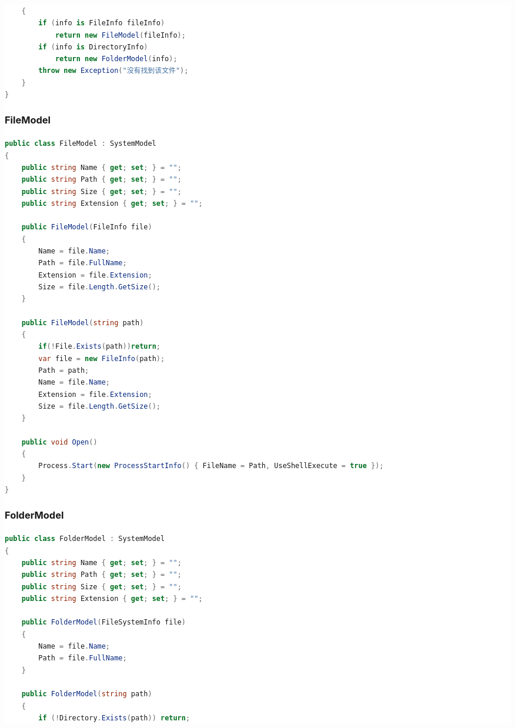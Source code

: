 ```csharp
    {
        if (info is FileInfo fileInfo)
            return new FileModel(fileInfo);
        if (info is DirectoryInfo)
            return new FolderModel(info);
        throw new Exception("没有找到该文件");
    }
}
```

### FileModel

```csharp
public class FileModel : SystemModel
{
    public string Name { get; set; } = "";
    public string Path { get; set; } = "";
    public string Size { get; set; } = "";
    public string Extension { get; set; } = "";

    public FileModel(FileInfo file)
    {
        Name = file.Name;
        Path = file.FullName;
        Extension = file.Extension;
        Size = file.Length.GetSize();
    }

    public FileModel(string path)
    {
        if(!File.Exists(path))return;
        var file = new FileInfo(path);
        Path = path;
        Name = file.Name;
        Extension = file.Extension;
        Size = file.Length.GetSize();
    }

    public void Open()
    {
        Process.Start(new ProcessStartInfo() { FileName = Path, UseShellExecute = true });
    }
}
```

### FolderModel

```csharp
public class FolderModel : SystemModel
{
    public string Name { get; set; } = "";
    public string Path { get; set; } = "";
    public string Size { get; set; } = "";
    public string Extension { get; set; } = "";

    public FolderModel(FileSystemInfo file)
    {
        Name = file.Name;
        Path = file.FullName;
    }

    public FolderModel(string path)
    {
        if (!Directory.Exists(path)) return;
```